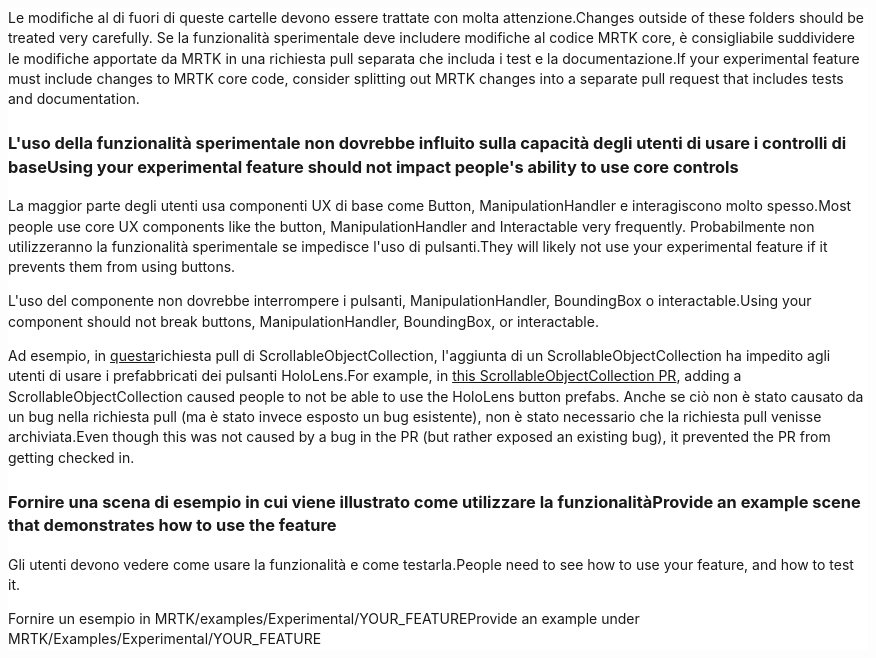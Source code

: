 <span data-ttu-id="d7ab0-150">Le modifiche al di fuori di queste cartelle devono essere trattate con molta attenzione.</span><span class="sxs-lookup"><span data-stu-id="d7ab0-150">Changes outside of these folders should be treated very carefully.</span></span> <span data-ttu-id="d7ab0-151">Se la funzionalità sperimentale deve includere modifiche al codice MRTK core, è consigliabile suddividere le modifiche apportate da MRTK in una richiesta pull separata che includa i test e la documentazione.</span><span class="sxs-lookup"><span data-stu-id="d7ab0-151">If your experimental feature must include changes to MRTK core code, consider splitting out MRTK changes into a separate pull request that includes tests and documentation.</span></span>

### <a name="using-your-experimental-feature-should-not-impact-peoples-ability-to-use-core-controls"></a><span data-ttu-id="d7ab0-152">L'uso della funzionalità sperimentale non dovrebbe influito sulla capacità degli utenti di usare i controlli di base</span><span class="sxs-lookup"><span data-stu-id="d7ab0-152">Using your experimental feature should not impact people's ability to use core controls</span></span>

<span data-ttu-id="d7ab0-153">La maggior parte degli utenti usa componenti UX di base come Button, ManipulationHandler e interagiscono molto spesso.</span><span class="sxs-lookup"><span data-stu-id="d7ab0-153">Most people use core UX components like the button, ManipulationHandler and Interactable very frequently.</span></span> <span data-ttu-id="d7ab0-154">Probabilmente non utilizzeranno la funzionalità sperimentale se impedisce l'uso di pulsanti.</span><span class="sxs-lookup"><span data-stu-id="d7ab0-154">They will likely not use your experimental feature if it prevents them from using buttons.</span></span>

<span data-ttu-id="d7ab0-155">L'uso del componente non dovrebbe interrompere i pulsanti, ManipulationHandler, BoundingBox o interactable.</span><span class="sxs-lookup"><span data-stu-id="d7ab0-155">Using your component should not break buttons, ManipulationHandler, BoundingBox, or interactable.</span></span>

<span data-ttu-id="d7ab0-156">Ad esempio, in [questa](https://github.com/microsoft/MixedRealityToolkit-Unity/pull/6001)richiesta pull di ScrollableObjectCollection, l'aggiunta di un ScrollableObjectCollection ha impedito agli utenti di usare i prefabbricati dei pulsanti HoloLens.</span><span class="sxs-lookup"><span data-stu-id="d7ab0-156">For example, in [this ScrollableObjectCollection PR](https://github.com/microsoft/MixedRealityToolkit-Unity/pull/6001), adding a ScrollableObjectCollection caused people to not be able to use the HoloLens button prefabs.</span></span> <span data-ttu-id="d7ab0-157">Anche se ciò non è stato causato da un bug nella richiesta pull (ma è stato invece esposto un bug esistente), non è stato necessario che la richiesta pull venisse archiviata.</span><span class="sxs-lookup"><span data-stu-id="d7ab0-157">Even though this was not caused by a bug in the PR (but rather exposed an existing bug), it prevented the PR from getting checked in.</span></span>

### <a name="provide-an-example-scene-that-demonstrates-how-to-use-the-feature"></a><span data-ttu-id="d7ab0-158">Fornire una scena di esempio in cui viene illustrato come utilizzare la funzionalità</span><span class="sxs-lookup"><span data-stu-id="d7ab0-158">Provide an example scene that demonstrates how to use the feature</span></span>

<span data-ttu-id="d7ab0-159">Gli utenti devono vedere come usare la funzionalità e come testarla.</span><span class="sxs-lookup"><span data-stu-id="d7ab0-159">People need to see how to use your feature, and how to test it.</span></span>

<span data-ttu-id="d7ab0-160">Fornire un esempio in MRTK/examples/Experimental/YOUR_FEATURE</span><span class="sxs-lookup"><span data-stu-id="d7ab0-160">Provide an example under MRTK/Examples/Experimental/YOUR_FEATURE</span></span>
